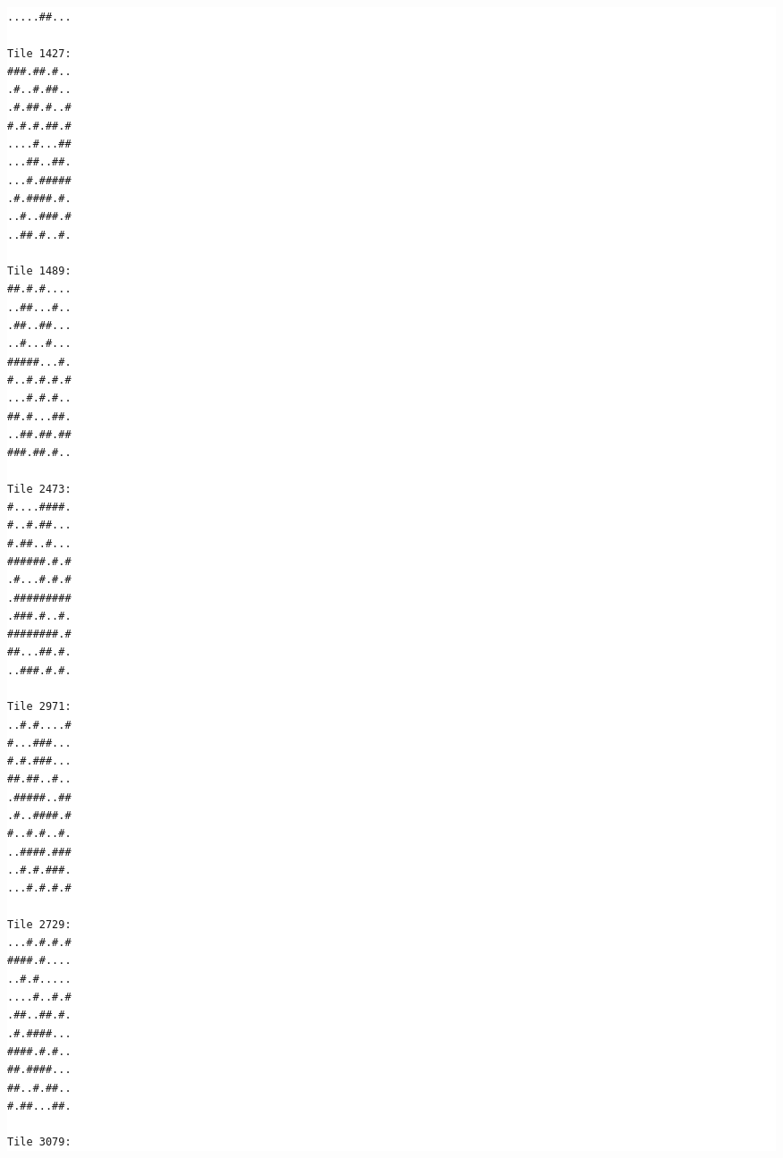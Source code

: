 ```
.....##...

Tile 1427:
###.##.#..
.#..#.##..
.#.##.#..#
#.#.#.##.#
....#...##
...##..##.
...#.#####
.#.####.#.
..#..###.#
..##.#..#.

Tile 1489:
##.#.#....
..##...#..
.##..##...
..#...#...
#####...#.
#..#.#.#.#
...#.#.#..
##.#...##.
..##.##.##
###.##.#..

Tile 2473:
#....####.
#..#.##...
#.##..#...
######.#.#
.#...#.#.#
.#########
.###.#..#.
########.#
##...##.#.
..###.#.#.

Tile 2971:
..#.#....#
#...###...
#.#.###...
##.##..#..
.#####..##
.#..####.#
#..#.#..#.
..####.###
..#.#.###.
...#.#.#.#

Tile 2729:
...#.#.#.#
####.#....
..#.#.....
....#..#.#
.##..##.#.
.#.####...
####.#.#..
##.####...
##..#.##..
#.##...##.

Tile 3079:
```